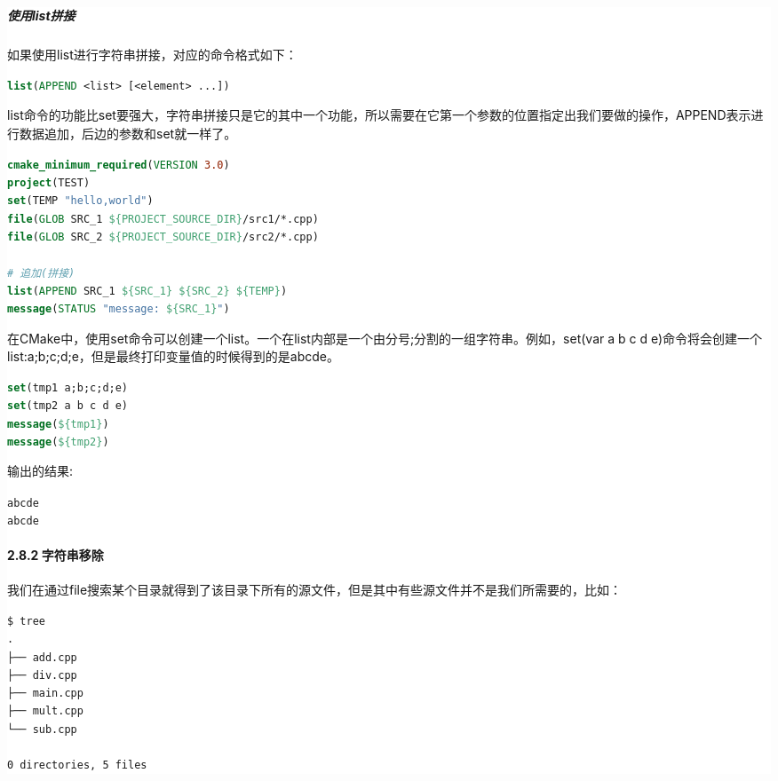 

##### 使用list拼接

如果使用list进行字符串拼接，对应的命令格式如下：

```cmake
list(APPEND <list> [<element> ...])
```

list命令的功能比set要强大，字符串拼接只是它的其中一个功能，所以需要在它第一个参数的位置指定出我们要做的操作，APPEND表示进行数据追加，后边的参数和set就一样了。

```cmake
cmake_minimum_required(VERSION 3.0)
project(TEST)
set(TEMP "hello,world")
file(GLOB SRC_1 ${PROJECT_SOURCE_DIR}/src1/*.cpp)
file(GLOB SRC_2 ${PROJECT_SOURCE_DIR}/src2/*.cpp)

# 追加(拼接)
list(APPEND SRC_1 ${SRC_1} ${SRC_2} ${TEMP})
message(STATUS "message: ${SRC_1}")
```

在CMake中，使用set命令可以创建一个list。一个在list内部是一个由分号;分割的一组字符串。例如，set(var a b c d e)命令将会创建一个list:a;b;c;d;e，但是最终打印变量值的时候得到的是abcde。

```cmake
set(tmp1 a;b;c;d;e)
set(tmp2 a b c d e)
message(${tmp1})
message(${tmp2})
```

输出的结果:

```shell
abcde
abcde
```



#### 2.8.2 字符串移除

我们在通过file搜索某个目录就得到了该目录下所有的源文件，但是其中有些源文件并不是我们所需要的，比如：

```shell
$ tree
.
├── add.cpp
├── div.cpp
├── main.cpp
├── mult.cpp
└── sub.cpp

0 directories, 5 files
```

